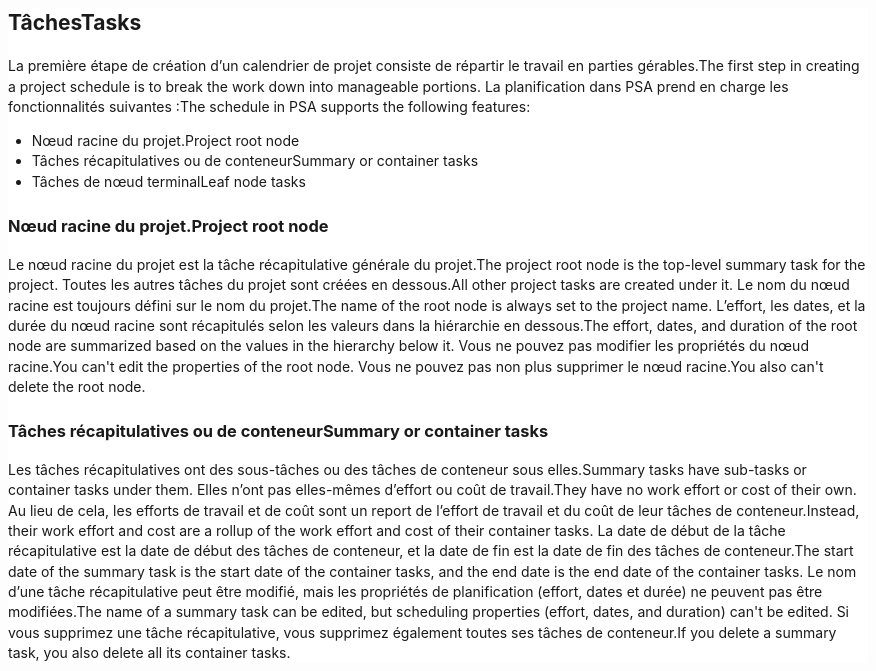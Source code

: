 ## <a name="tasks"></a><span data-ttu-id="9ab30-108">Tâches</span><span class="sxs-lookup"><span data-stu-id="9ab30-108">Tasks</span></span>

<span data-ttu-id="9ab30-109">La première étape de création d’un calendrier de projet consiste de répartir le travail en parties gérables.</span><span class="sxs-lookup"><span data-stu-id="9ab30-109">The first step in creating a project schedule is to break the work down into manageable portions.</span></span> <span data-ttu-id="9ab30-110">La planification dans PSA prend en charge les fonctionnalités suivantes :</span><span class="sxs-lookup"><span data-stu-id="9ab30-110">The schedule in PSA supports the following features:</span></span>

- <span data-ttu-id="9ab30-111">Nœud racine du projet.</span><span class="sxs-lookup"><span data-stu-id="9ab30-111">Project root node</span></span>
- <span data-ttu-id="9ab30-112">Tâches récapitulatives ou de conteneur</span><span class="sxs-lookup"><span data-stu-id="9ab30-112">Summary or container tasks</span></span>
- <span data-ttu-id="9ab30-113">Tâches de nœud terminal</span><span class="sxs-lookup"><span data-stu-id="9ab30-113">Leaf node tasks</span></span>

### <a name="project-root-node"></a><span data-ttu-id="9ab30-114">Nœud racine du projet.</span><span class="sxs-lookup"><span data-stu-id="9ab30-114">Project root node</span></span>

<span data-ttu-id="9ab30-115">Le nœud racine du projet est la tâche récapitulative générale du projet.</span><span class="sxs-lookup"><span data-stu-id="9ab30-115">The project root node is the top-level summary task for the project.</span></span> <span data-ttu-id="9ab30-116">Toutes les autres tâches du projet sont créées en dessous.</span><span class="sxs-lookup"><span data-stu-id="9ab30-116">All other project tasks are created under it.</span></span> <span data-ttu-id="9ab30-117">Le nom du nœud racine est toujours défini sur le nom du projet.</span><span class="sxs-lookup"><span data-stu-id="9ab30-117">The name of the root node is always set to the project name.</span></span> <span data-ttu-id="9ab30-118">L’effort, les dates, et la durée du nœud racine sont récapitulés selon les valeurs dans la hiérarchie en dessous.</span><span class="sxs-lookup"><span data-stu-id="9ab30-118">The effort, dates, and duration of the root node are summarized based on the values in the hierarchy below it.</span></span> <span data-ttu-id="9ab30-119">Vous ne pouvez pas modifier les propriétés du nœud racine.</span><span class="sxs-lookup"><span data-stu-id="9ab30-119">You can't edit the properties of the root node.</span></span> <span data-ttu-id="9ab30-120">Vous ne pouvez pas non plus supprimer le nœud racine.</span><span class="sxs-lookup"><span data-stu-id="9ab30-120">You also can't delete the root node.</span></span>

### <a name="summary-or-container-tasks"></a><span data-ttu-id="9ab30-121">Tâches récapitulatives ou de conteneur</span><span class="sxs-lookup"><span data-stu-id="9ab30-121">Summary or container tasks</span></span> 

<span data-ttu-id="9ab30-122">Les tâches récapitulatives ont des sous-tâches ou des tâches de conteneur sous elles.</span><span class="sxs-lookup"><span data-stu-id="9ab30-122">Summary tasks have sub-tasks or container tasks under them.</span></span> <span data-ttu-id="9ab30-123">Elles n’ont pas elles-mêmes d’effort ou coût de travail.</span><span class="sxs-lookup"><span data-stu-id="9ab30-123">They have no work effort or cost of their own.</span></span> <span data-ttu-id="9ab30-124">Au lieu de cela, les efforts de travail et de coût sont un report de l’effort de travail et du coût de leur tâches de conteneur.</span><span class="sxs-lookup"><span data-stu-id="9ab30-124">Instead, their work effort and cost are a rollup of the work effort and cost of their container tasks.</span></span> <span data-ttu-id="9ab30-125">La date de début de la tâche récapitulative est la date de début des tâches de conteneur, et la date de fin est la date de fin des tâches de conteneur.</span><span class="sxs-lookup"><span data-stu-id="9ab30-125">The start date of the summary task is the start date of the container tasks, and the end date is the end date of the container tasks.</span></span> <span data-ttu-id="9ab30-126">Le nom d’une tâche récapitulative peut être modifié, mais les propriétés de planification (effort, dates et durée) ne peuvent pas être modifiées.</span><span class="sxs-lookup"><span data-stu-id="9ab30-126">The name of a summary task can be edited, but scheduling properties (effort, dates, and duration) can't be edited.</span></span> <span data-ttu-id="9ab30-127">Si vous supprimez une tâche récapitulative, vous supprimez également toutes ses tâches de conteneur.</span><span class="sxs-lookup"><span data-stu-id="9ab30-127">If you delete a summary task, you also delete all its container tasks.</span></span>
